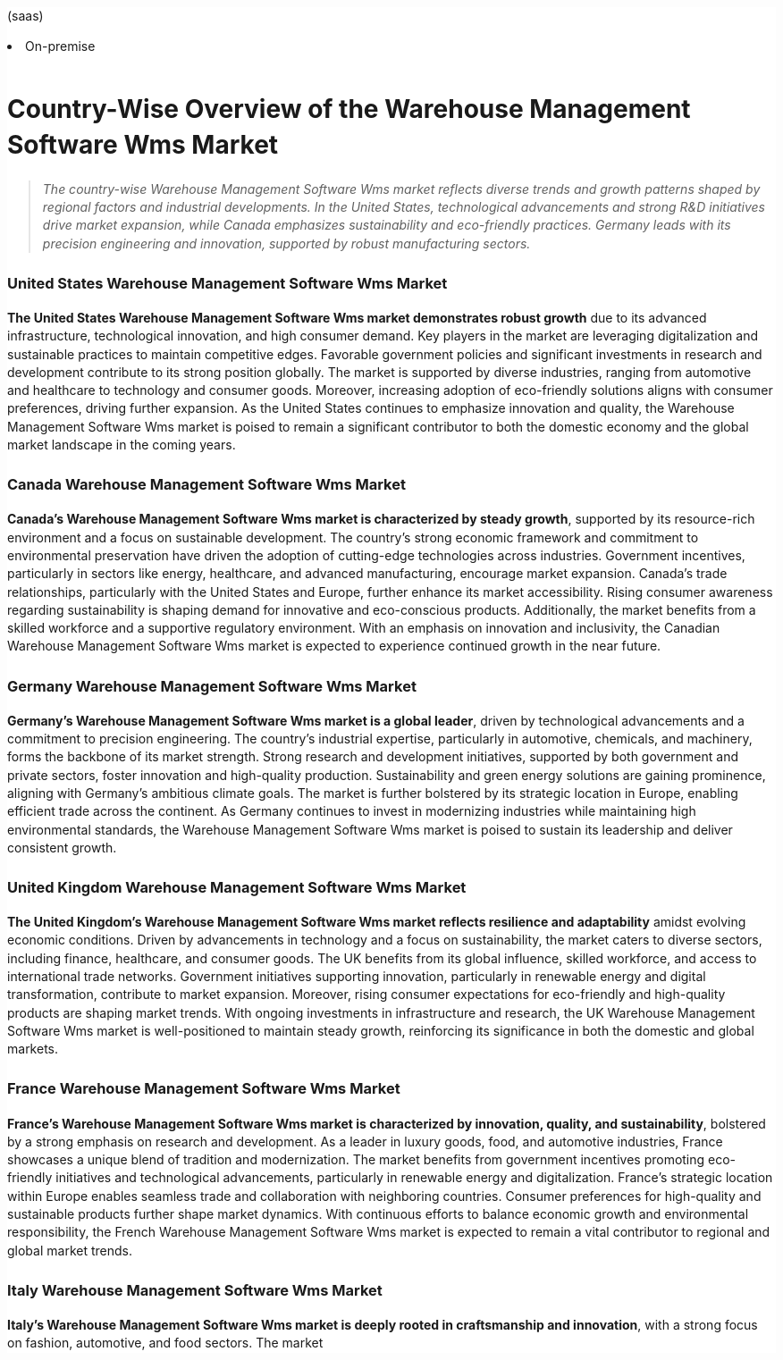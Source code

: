 (saas)</li><li>On-premise</li></ul><h1><span class="">Country-Wise Overview of the Warehouse Management Software Wms Market<br /></span></h1><blockquote><p><em><span class="">The country-wise Warehouse Management Software Wms market reflects diverse trends and growth patterns shaped by regional factors and industrial developments. In the United States, technological advancements and strong R&amp;D initiatives drive market expansion, while Canada emphasizes sustainability and eco-friendly practices. Germany leads with its precision engineering and innovation, supported by robust manufacturing sectors.</span></em></p></blockquote><h3><strong>United States Warehouse Management Software Wms Market</strong></h3><p><strong>The United States Warehouse Management Software Wms market demonstrates robust growth</strong> due to its advanced infrastructure, technological innovation, and high consumer demand. Key players in the market are leveraging digitalization and sustainable practices to maintain competitive edges. Favorable government policies and significant investments in research and development contribute to its strong position globally. The market is supported by diverse industries, ranging from automotive and healthcare to technology and consumer goods. Moreover, increasing adoption of eco-friendly solutions aligns with consumer preferences, driving further expansion. As the United States continues to emphasize innovation and quality, the Warehouse Management Software Wms market is poised to remain a significant contributor to both the domestic economy and the global market landscape in the coming years.</p><h3><strong>Canada Warehouse Management Software Wms Market</strong></h3><p><strong>Canada&rsquo;s Warehouse Management Software Wms market is characterized by steady growth</strong>, supported by its resource-rich environment and a focus on sustainable development. The country&rsquo;s strong economic framework and commitment to environmental preservation have driven the adoption of cutting-edge technologies across industries. Government incentives, particularly in sectors like energy, healthcare, and advanced manufacturing, encourage market expansion. Canada&rsquo;s trade relationships, particularly with the United States and Europe, further enhance its market accessibility. Rising consumer awareness regarding sustainability is shaping demand for innovative and eco-conscious products. Additionally, the market benefits from a skilled workforce and a supportive regulatory environment. With an emphasis on innovation and inclusivity, the Canadian Warehouse Management Software Wms market is expected to experience continued growth in the near future.</p><h3><strong>Germany Warehouse Management Software Wms Market</strong></h3><p><strong>Germany&rsquo;s Warehouse Management Software Wms market is a global leader</strong>, driven by technological advancements and a commitment to precision engineering. The country&rsquo;s industrial expertise, particularly in automotive, chemicals, and machinery, forms the backbone of its market strength. Strong research and development initiatives, supported by both government and private sectors, foster innovation and high-quality production. Sustainability and green energy solutions are gaining prominence, aligning with Germany&rsquo;s ambitious climate goals. The market is further bolstered by its strategic location in Europe, enabling efficient trade across the continent. As Germany continues to invest in modernizing industries while maintaining high environmental standards, the Warehouse Management Software Wms market is poised to sustain its leadership and deliver consistent growth.</p><h3><strong>United Kingdom Warehouse Management Software Wms Market</strong></h3><p><strong>The United Kingdom&rsquo;s Warehouse Management Software Wms market reflects resilience and adaptability</strong> amidst evolving economic conditions. Driven by advancements in technology and a focus on sustainability, the market caters to diverse sectors, including finance, healthcare, and consumer goods. The UK benefits from its global influence, skilled workforce, and access to international trade networks. Government initiatives supporting innovation, particularly in renewable energy and digital transformation, contribute to market expansion. Moreover, rising consumer expectations for eco-friendly and high-quality products are shaping market trends. With ongoing investments in infrastructure and research, the UK Warehouse Management Software Wms market is well-positioned to maintain steady growth, reinforcing its significance in both the domestic and global markets.</p><h3><strong>France Warehouse Management Software Wms Market</strong></h3><p><strong>France&rsquo;s Warehouse Management Software Wms market is characterized by innovation, quality, and sustainability</strong>, bolstered by a strong emphasis on research and development. As a leader in luxury goods, food, and automotive industries, France showcases a unique blend of tradition and modernization. The market benefits from government incentives promoting eco-friendly initiatives and technological advancements, particularly in renewable energy and digitalization. France&rsquo;s strategic location within Europe enables seamless trade and collaboration with neighboring countries. Consumer preferences for high-quality and sustainable products further shape market dynamics. With continuous efforts to balance economic growth and environmental responsibility, the French Warehouse Management Software Wms market is expected to remain a vital contributor to regional and global market trends.</p><h3><strong>Italy Warehouse Management Software Wms Market</strong></h3><p><strong>Italy&rsquo;s Warehouse Management Software Wms market is deeply rooted in craftsmanship and innovation</strong>, with a strong focus on fashion, automotive, and food sectors. The market